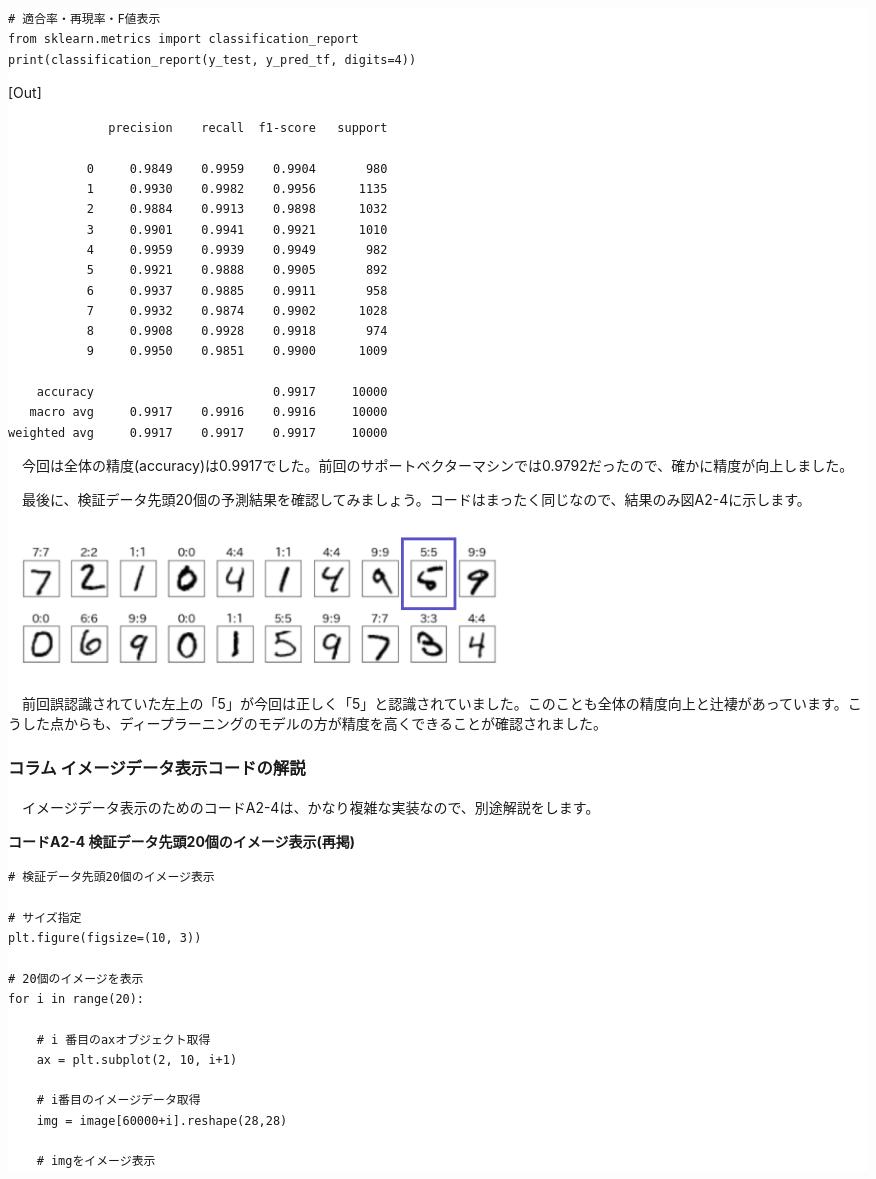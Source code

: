 ```py3
# 適合率・再現率・F値表示
from sklearn.metrics import classification_report
print(classification_report(y_test, y_pred_tf, digits=4))
```

[Out]

```py3
              precision    recall  f1-score   support

           0     0.9849    0.9959    0.9904       980
           1     0.9930    0.9982    0.9956      1135
           2     0.9884    0.9913    0.9898      1032
           3     0.9901    0.9941    0.9921      1010
           4     0.9959    0.9939    0.9949       982
           5     0.9921    0.9888    0.9905       892
           6     0.9937    0.9885    0.9911       958
           7     0.9932    0.9874    0.9902      1028
           8     0.9908    0.9928    0.9918       974
           9     0.9950    0.9851    0.9900      1009

    accuracy                         0.9917     10000
   macro avg     0.9917    0.9916    0.9916     10000
weighted avg     0.9917    0.9917    0.9917     10000
```

　今回は全体の精度(accuracy)は0.9917でした。前回のサポートベクターマシンでは0.9792だったので、確かに精度が向上しました。

　最後に、検証データ先頭20個の予測結果を確認してみましょう。コードはまったく同じなので、結果のみ図A2-4に示します。

<div align="left">
<img src="images/fig-05-03-06.png" width="500"> 
</div>

　前回誤認識されていた左上の「5」が今回は正しく「5」と認識されていました。このことも全体の精度向上と辻褄があっています。こうした点からも、ディープラーニングのモデルの方が精度を高くできることが確認されました。

<h3 id="AC21">コラム イメージデータ表示コードの解説</h3>

　イメージデータ表示のためのコードA2-4は、かなり複雑な実装なので、別途解説をします。    

**コードA2-4 検証データ先頭20個のイメージ表示(再掲)**

```py3
# 検証データ先頭20個のイメージ表示

# サイズ指定
plt.figure(figsize=(10, 3))

# 20個のイメージを表示
for i in range(20): 
    
    # i 番目のaxオブジェクト取得
    ax = plt.subplot(2, 10, i+1)
    
    # i番目のイメージデータ取得
    img = image[60000+i].reshape(28,28)
    
    # imgをイメージ表示
```